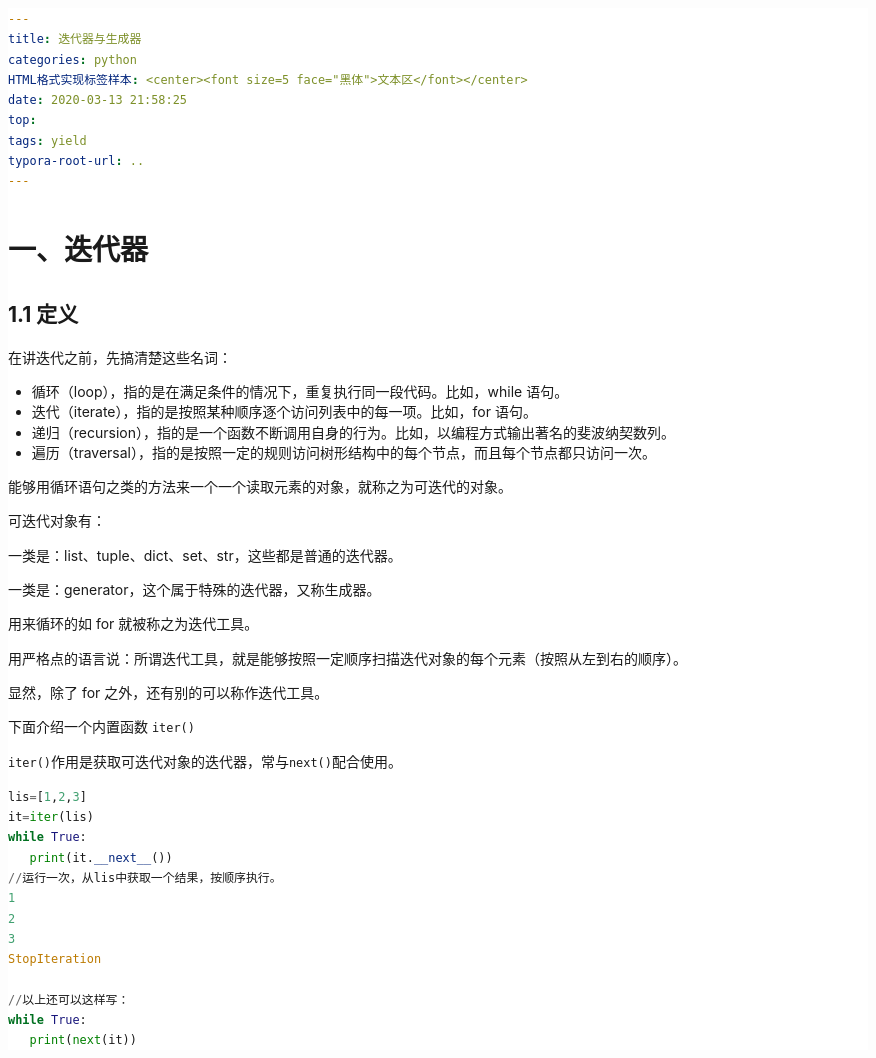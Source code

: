 ```yaml
---
title: 迭代器与生成器
categories: python
HTML格式实现标签样本: <center><font size=5 face="黑体">文本区</font></center>
date: 2020-03-13 21:58:25
top:
tags: yield
typora-root-url: ..
---
```




# 一、迭代器

## 1.1 定义

在讲迭代之前，先搞清楚这些名词：

- 循环（loop），指的是在满足条件的情况下，重复执行同一段代码。比如，while 语句。
- 迭代（iterate），指的是按照某种顺序逐个访问列表中的每一项。比如，for 语句。
- 递归（recursion），指的是一个函数不断调用自身的行为。比如，以编程方式输出著名的斐波纳契数列。
- 遍历（traversal），指的是按照一定的规则访问树形结构中的每个节点，而且每个节点都只访问一次。

能够用循环语句之类的方法来一个一个读取元素的对象，就称之为可迭代的对象。

可迭代对象有：

一类是：list、tuple、dict、set、str，这些都是普通的迭代器。

一类是：generator，这个属于特殊的迭代器，又称生成器。

用来循环的如 for 就被称之为迭代工具。

用严格点的语言说：所谓迭代工具，就是能够按照一定顺序扫描迭代对象的每个元素（按照从左到右的顺序）。

显然，除了 for 之外，还有别的可以称作迭代工具。

下面介绍一个内置函数 `iter()`

`iter()`作用是获取可迭代对象的迭代器，常与`next()`配合使用。

```python
lis=[1,2,3]
it=iter(lis)
while True:
   print(it.__next__())
//运行一次，从lis中获取一个结果，按顺序执行。
1
2
3
StopIteration

//以上还可以这样写：
while True:
   print(next(it))
```
